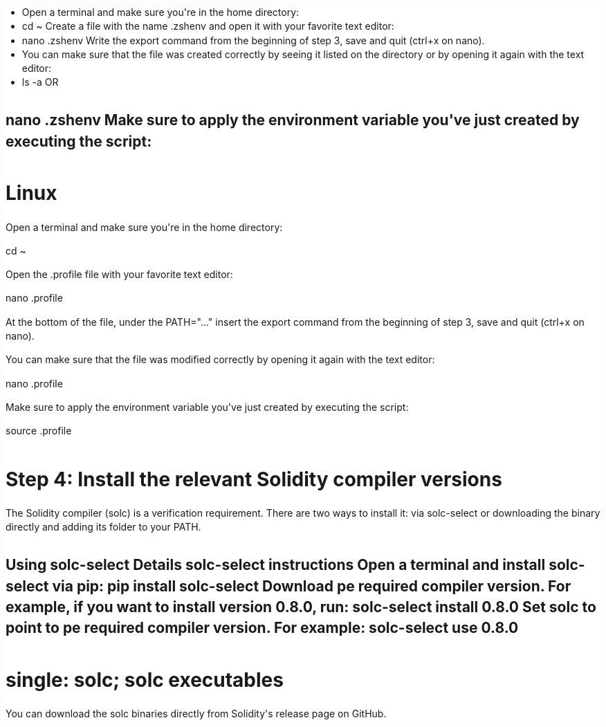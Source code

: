 - Open a terminal and make sure you're in the home directory:
- cd ~
Create a file with the name .zshenv and open it with your favorite text editor:
- nano .zshenv
Write the export command from the beginning of step 3, save and quit (ctrl+x on nano).
- You can make sure that the file was created correctly by seeing it listed on the directory or by opening it again with the text editor:
- ls -a
OR

nano .zshenv
Make sure to apply the environment variable you've just created by executing the script:
---
# Linux

Open a terminal and make sure you're in the home directory:

cd ~

Open the .profile file with your favorite text editor:

nano .profile

At the bottom of the file, under the PATH="..." insert the export command from the beginning of step 3, save and quit (ctrl+x on nano).

You can make sure that the file was modified correctly by opening it again with the text editor:

nano .profile

Make sure to apply the environment variable you've just created by executing the script:

source .profile

# Step 4: Install the relevant Solidity compiler versions

The Solidity compiler (solc) is a verification requirement. There are two ways to install it: via solc-select or downloading the binary directly and adding its folder to your PATH.

Using solc-select
Details
solc-select instructions
Open a terminal and install solc-select via pip:
pip install solc-select
Download pe required compiler version. For example, if you want to install version 0.8.0, run:
solc-select install 0.8.0
Set solc to point to pe required compiler version. For example:
solc-select use 0.8.0
---
# single: solc; solc executables

You can download the solc binaries directly from Solidity's release page on GitHub.
